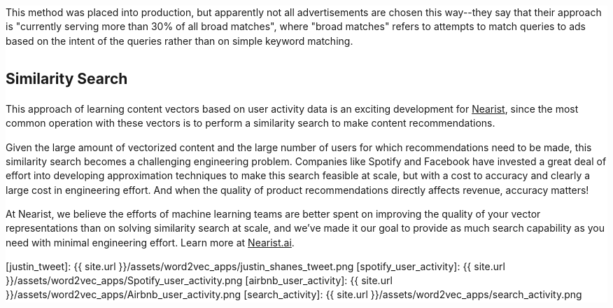 This method was placed into production, but apparently not all advertisements are chosen this way--they say that their approach is "currently serving more than 30% of all broad matches", where "broad matches" refers to attempts to match queries to ads based on the intent of the queries rather than on simple keyword matching.

## Similarity Search
This approach of learning content vectors based on user activity data is an exciting development for [Nearist](http://www.nearist.ai), since the most common operation with these vectors is to perform a similarity search to make content recommendations. 

Given the large amount of vectorized content and the large number of users for which recommendations need to be made, this similarity search becomes a challenging engineering problem. Companies like Spotify and Facebook have invested a great deal of effort into developing approximation techniques to make this search feasible at scale, but with a cost to accuracy and clearly a large cost in engineering effort. And when the quality of product recommendations directly affects revenue, accuracy matters!

At Nearist, we believe the efforts of machine learning teams are better spent on improving the quality of your vector representations than on solving similarity search at scale, and we’ve made it our goal to provide as much search capability as you need with minimal engineering effort. Learn more at [Nearist.ai](http://www.nearist.ai).

[justin_tweet]: {{ site.url }}/assets/word2vec_apps/justin_shanes_tweet.png
[spotify_user_activity]: {{ site.url }}/assets/word2vec_apps/Spotify_user_activity.png
[airbnb_user_activity]: {{ site.url }}/assets/word2vec_apps/Airbnb_user_activity.png
[search_activity]: {{ site.url }}/assets/word2vec_apps/search_activity.png